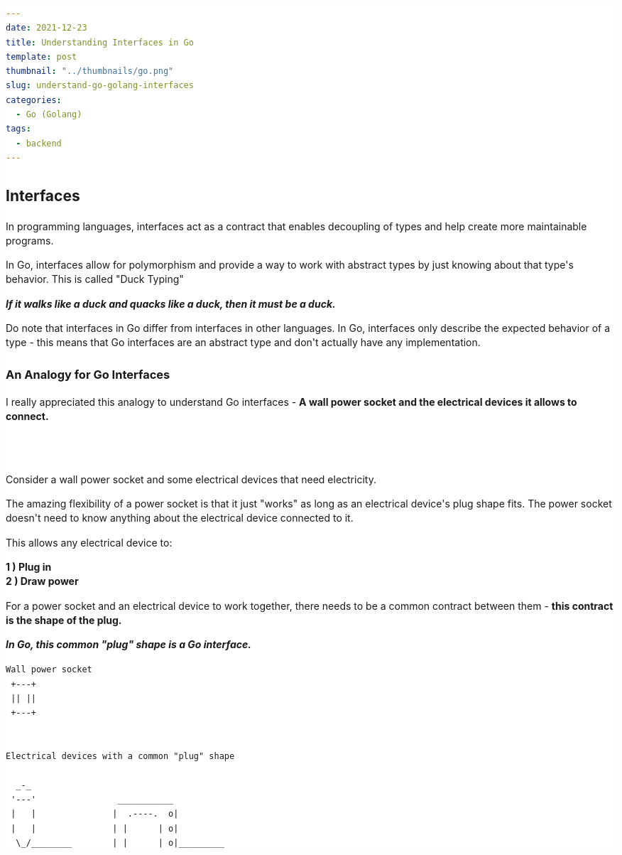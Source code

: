 ```yaml
---
date: 2021-12-23
title: Understanding Interfaces in Go
template: post
thumbnail: "../thumbnails/go.png"
slug: understand-go-golang-interfaces
categories:
  - Go (Golang)
tags:
  - backend
---
```


## Interfaces

In programming languages, interfaces act as a contract that enables decoupling of types and help create more maintainable programs.

In Go, interfaces allow for polymorphism and provide a way to work with abstract types by just knowing about that type's behavior. This is called "Duck Typing"

**_If it walks like a duck and quacks like a duck, then it must be a duck._**

Do note that interfaces in Go differ from interfaces in other languages. In Go, interfaces only describe the expected behavior of a type - this means that Go interfaces are an abstract type and don't actually have any implementation.

### An Analogy for Go Interfaces

I really appreciated this analogy to understand Go interfaces - **A wall power socket and the electrical devices it allows to connect.**

<iframe width="560" height="315" src="https://www.youtube.com/embed/qJKQZKGZgf0" title="YouTube video player" frameborder="0" allow="accelerometer; autoplay; clipboard-write; encrypted-media; gyroscope; picture-in-picture" allowfullscreen></iframe>

<br /><br />

Consider a wall power socket and some electrical devices that need electricity.

The amazing flexibility of a power socket is that it just "works" as long as an electrical device's plug shape fits. The power socket doesn't need to know anything about the electrical device connected to it.

This allows any electrical device to:

**1 ) Plug in** </br>
**2 ) Draw power**

For a power socket and an electrical device to work together, there needs to be a common contract between them - **this contract is the shape of the plug.**

**_In Go, this common "plug" shape is a Go interface._**

```
Wall power socket
 +---+
 || ||
 +---+


Electrical devices with a common "plug" shape

  _-_
 '---'                ___________
 |   |               |  .----.  o|
 |   |               | |      | o|
  \_/________        | |      | o|_________
```